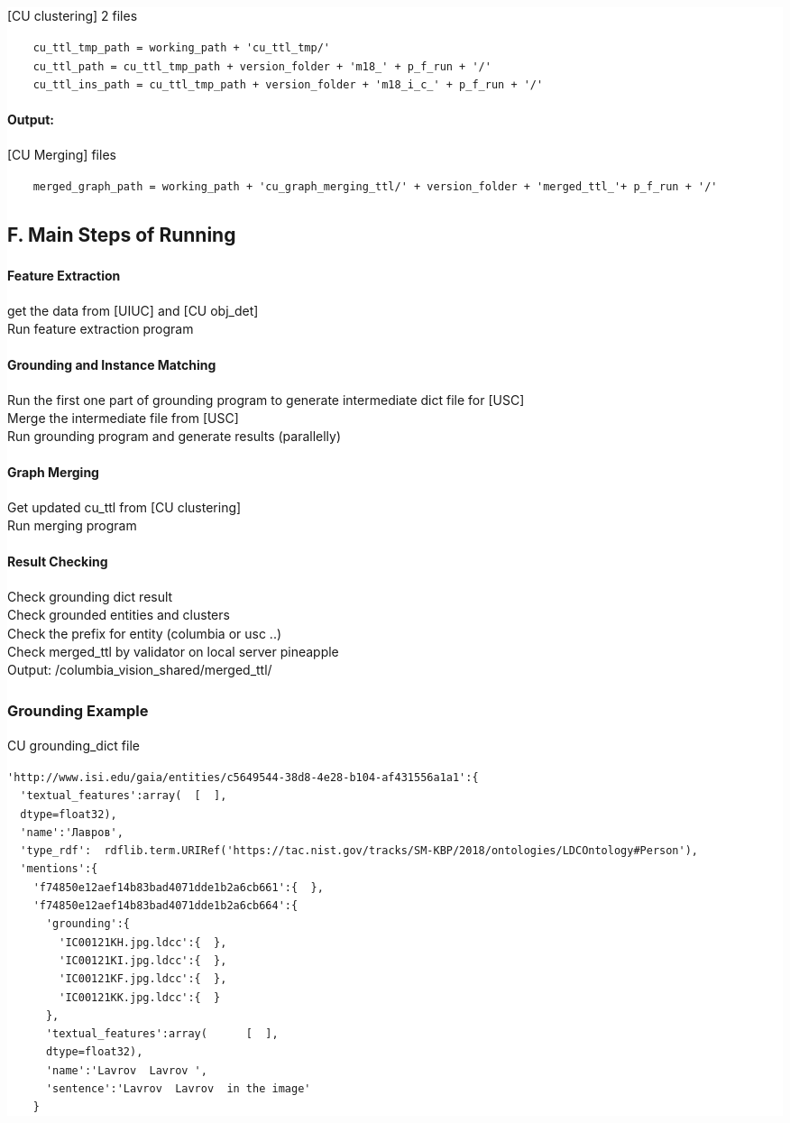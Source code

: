 [CU clustering] 2 files  
```
    cu_ttl_tmp_path = working_path + 'cu_ttl_tmp/'
    cu_ttl_path = cu_ttl_tmp_path + version_folder + 'm18_' + p_f_run + '/'
    cu_ttl_ins_path = cu_ttl_tmp_path + version_folder + 'm18_i_c_' + p_f_run + '/'
```  
#### Output: 
[CU Merging]  files   
```
    merged_graph_path = working_path + 'cu_graph_merging_ttl/' + version_folder + 'merged_ttl_'+ p_f_run + '/'
```

## F. Main Steps of Running  
#### Feature Extraction  
get the data from [UIUC] and [CU obj_det]  
Run feature extraction program   
#### Grounding and Instance Matching  
Run the first one part of grounding program to generate intermediate dict file for [USC]  
Merge the intermediate file from [USC]  
Run grounding program and generate results (parallelly)  
#### Graph Merging  
Get updated cu_ttl from [CU clustering]   
Run merging program    
#### Result Checking  
Check grounding dict result  
Check grounded entities and clusters  
Check the prefix for entity (columbia or usc ..)  
Check merged_ttl by validator on local server pineapple    
Output: /columbia_vision_shared/merged_ttl/  

### Grounding Example  
CU grounding_dict file  

```
'http://www.isi.edu/gaia/entities/c5649544-38d8-4e28-b104-af431556a1a1':{  
  'textual_features':array(  [  ],
  dtype=float32),
  'name':'Лавров',
  'type_rdf':  rdflib.term.URIRef('https://tac.nist.gov/tracks/SM-KBP/2018/ontologies/LDCOntology#Person'),
  'mentions':{  
    'f74850e12aef14b83bad4071dde1b2a6cb661':{  },
    'f74850e12aef14b83bad4071dde1b2a6cb664':{  
      'grounding':{  
        'IC00121KH.jpg.ldcc':{  },
        'IC00121KI.jpg.ldcc':{  },
        'IC00121KF.jpg.ldcc':{  },
        'IC00121KK.jpg.ldcc':{  }
      },
      'textual_features':array(      [  ],
      dtype=float32),
      'name':'Lavrov  Lavrov ',
      'sentence':'Lavrov  Lavrov  in the image'
    }
```
